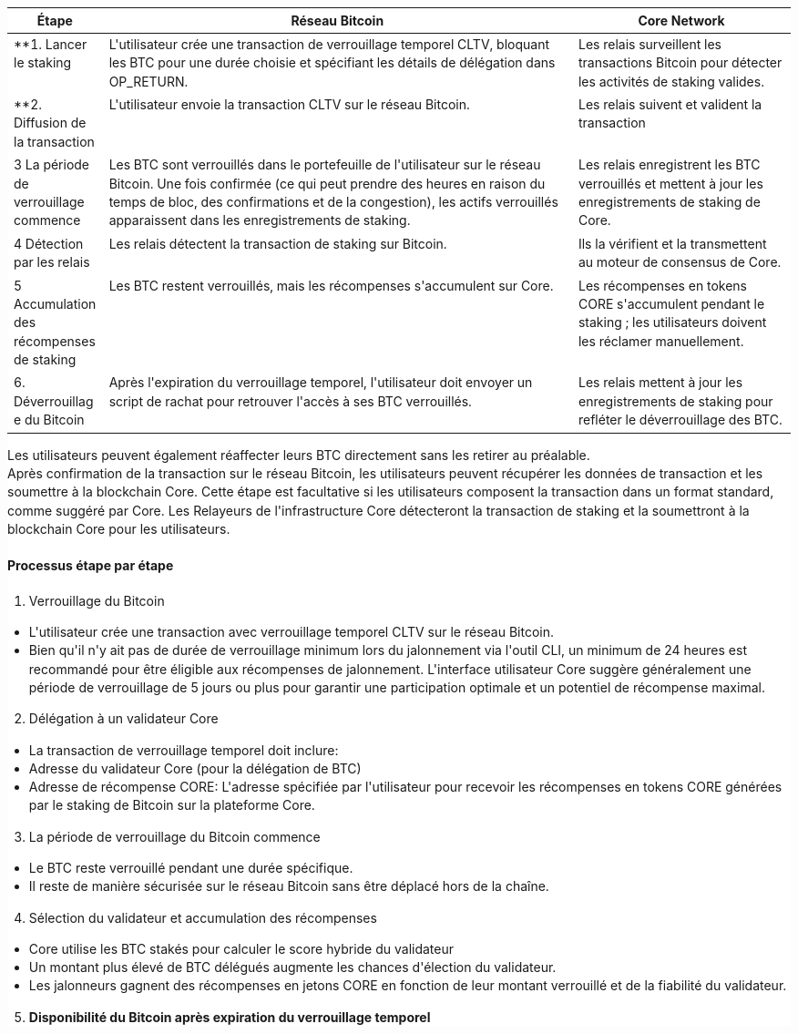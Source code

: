 | Étape                                              | Réseau Bitcoin                                                                                                                                                                                                                                                                                                                           | Core Network                                                                                                                         |
| -------------------------------------------------- | ---------------------------------------------------------------------------------------------------------------------------------------------------------------------------------------------------------------------------------------------------------------------------------------------------------------------------------------- | ------------------------------------------------------------------------------------------------------------------------------------ |
| \*\*1. Lancer le staking           | L'utilisateur crée une transaction de verrouillage temporel CLTV, bloquant les BTC pour une durée choisie et spécifiant les détails de délégation dans OP_RETURN.                                                                                                                                   | Les relais surveillent les transactions Bitcoin pour détecter les activités de staking valides.                      |
| \*\*2. Diffusion de la transaction | L'utilisateur envoie la transaction CLTV sur le réseau Bitcoin.                                                                                                                                                                                                                                                          | Les relais suivent et valident la transaction                                                                                        |
| 3 La période de verrouillage commence              | Les BTC sont verrouillés dans le portefeuille de l'utilisateur sur le réseau Bitcoin. Une fois confirmée (ce qui peut prendre des heures en raison du temps de bloc, des confirmations et de la congestion), les actifs verrouillés apparaissent dans les enregistrements de staking. | Les relais enregistrent les BTC verrouillés et mettent à jour les enregistrements de staking de Core.                |
| 4 Détection par les relais                         | Les relais détectent la transaction de staking sur Bitcoin.                                                                                                                                                                                                                                                              | Ils la vérifient et la transmettent au moteur de consensus de Core.                                                  |
| 5 Accumulation des récompenses de staking          | Les BTC restent verrouillés, mais les récompenses s'accumulent sur Core.                                                                                                                                                                                                                                                 | Les récompenses en tokens CORE s'accumulent pendant le staking ; les utilisateurs doivent les réclamer manuellement. |
| 6. Déverrouillage du Bitcoin      | Après l'expiration du verrouillage temporel, l'utilisateur doit envoyer un script de rachat pour retrouver l'accès à ses BTC verrouillés.                                                                                                                                                                                | Les relais mettent à jour les enregistrements de staking pour refléter le déverrouillage des BTC.                    |

Les utilisateurs peuvent également réaffecter leurs BTC directement sans les retirer au préalable.\
Après confirmation de la transaction sur le réseau Bitcoin, les utilisateurs peuvent récupérer les données de transaction et les soumettre à la blockchain Core. Cette étape est facultative si les utilisateurs composent la transaction dans un format standard, comme suggéré par Core. Les Relayeurs de l'infrastructure Core détecteront la transaction de staking et la soumettront à la blockchain Core pour les utilisateurs.

#### Processus étape par étape

1. Verrouillage du Bitcoin
 - L'utilisateur crée une transaction avec verrouillage temporel CLTV sur le réseau Bitcoin.
 - Bien qu'il n'y ait pas de durée de verrouillage minimum lors du jalonnement via l'outil CLI, un minimum de 24 heures est recommandé pour être éligible aux récompenses de jalonnement. L'interface utilisateur Core suggère généralement une période de verrouillage de 5 jours ou plus pour garantir une participation optimale et un potentiel de récompense maximal.

2. Délégation à un validateur Core
 - La transaction de verrouillage temporel doit inclure:
  - Adresse du validateur Core (pour la délégation de BTC)
  - Adresse de récompense CORE: L'adresse spécifiée par l'utilisateur pour recevoir les récompenses en tokens CORE générées par le staking de Bitcoin sur la plateforme Core.

3. La période de verrouillage du Bitcoin commence
 - Le BTC reste verrouillé pendant une durée spécifique.
 - Il reste de manière sécurisée sur le réseau Bitcoin sans être déplacé hors de la chaîne.

4. Sélection du validateur et accumulation des récompenses
 - Core utilise les BTC stakés pour calculer le score hybride du validateur
 - Un montant plus élevé de BTC délégués augmente les chances d'élection du validateur.
 - Les jalonneurs gagnent des récompenses en jetons CORE en fonction de leur montant verrouillé et de la fiabilité du validateur.

5. **Disponibilité du Bitcoin après expiration du verrouillage temporel**